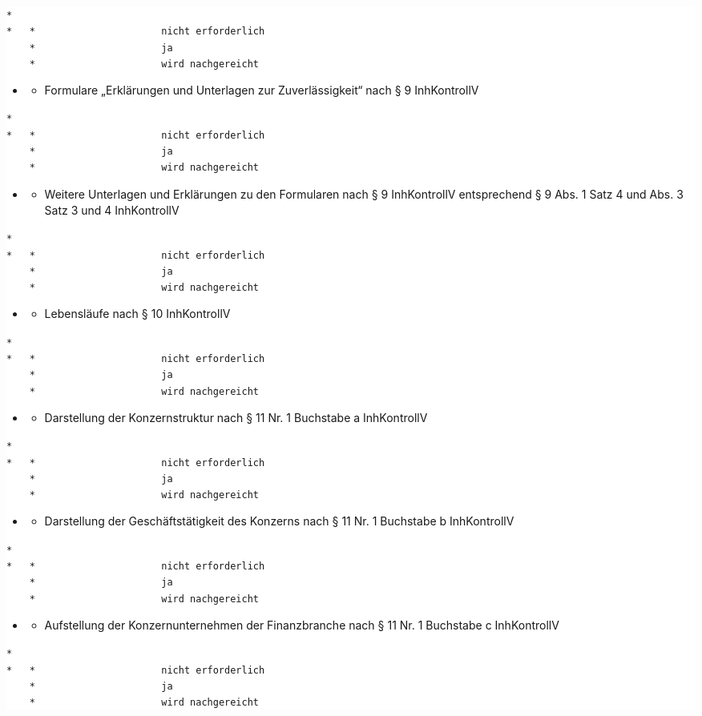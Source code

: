     *
    *   *                      nicht erforderlich
        *                      ja
        *                      wird nachgereicht


*    *   Formulare „Erklärungen und Unterlagen zur Zuverlässigkeit“
        nach § 9 InhKontrollV

    *
    *   *                      nicht erforderlich
        *                      ja
        *                      wird nachgereicht


*    *   Weitere Unterlagen und Erklärungen zu den Formularen nach
        § 9 InhKontrollV entsprechend § 9 Abs. 1 Satz 4 und Abs. 3 Satz 3 und
        4 InhKontrollV

    *
    *   *                      nicht erforderlich
        *                      ja
        *                      wird nachgereicht


*    *   Lebensläufe nach § 10 InhKontrollV

    *
    *   *                      nicht erforderlich
        *                      ja
        *                      wird nachgereicht


*    *   Darstellung der Konzernstruktur nach § 11 Nr. 1 Buchstabe a
        InhKontrollV

    *
    *   *                      nicht erforderlich
        *                      ja
        *                      wird nachgereicht


*    *   Darstellung der Geschäftstätigkeit des Konzerns nach § 11
        Nr. 1 Buchstabe b InhKontrollV

    *
    *   *                      nicht erforderlich
        *                      ja
        *                      wird nachgereicht


*    *   Aufstellung der Konzernunternehmen der Finanzbranche nach § 11 Nr. 1
        Buchstabe c InhKontrollV

    *
    *   *                      nicht erforderlich
        *                      ja
        *                      wird nachgereicht


